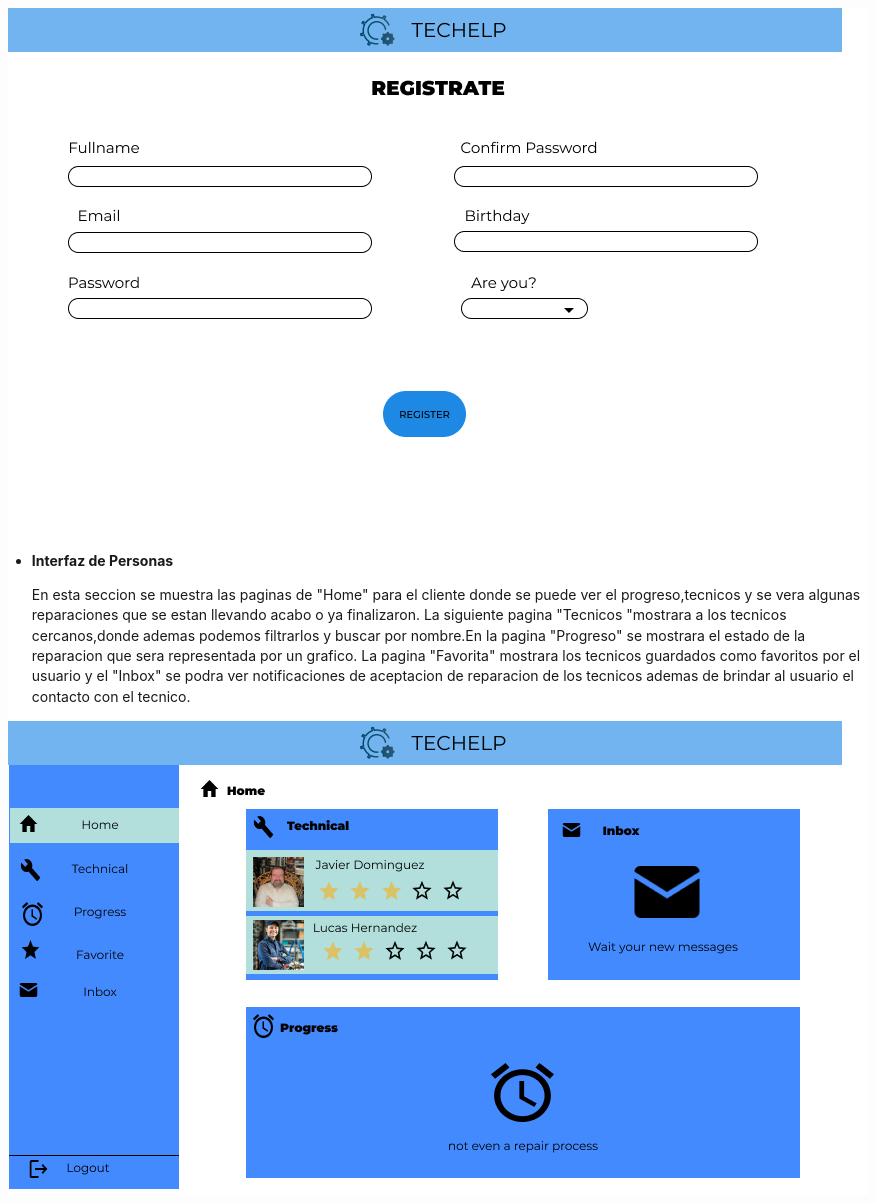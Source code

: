 ![1](Img/Chapter-IV/RegistroUsuarioMockup.png)

<br></br>

* __Interfaz de Personas__

  En esta seccion se muestra las paginas de "Home" para el cliente donde se puede ver el progreso,tecnicos y se vera algunas reparaciones que se estan llevando acabo o ya finalizaron. La siguiente pagina "Tecnicos "mostrara a los tecnicos cercanos,donde ademas podemos filtrarlos y buscar por nombre.En la pagina "Progreso" se mostrara el estado de la reparacion que sera representada por un grafico. La pagina "Favorita" mostrara los tecnicos guardados como favoritos por el usuario y  el "Inbox" se podra ver notificaciones de aceptacion de reparacion de los tecnicos ademas de brindar al usuario el contacto con el tecnico.

![3](Img/Chapter-IV/InterfazHomeClienteMockup.png)
